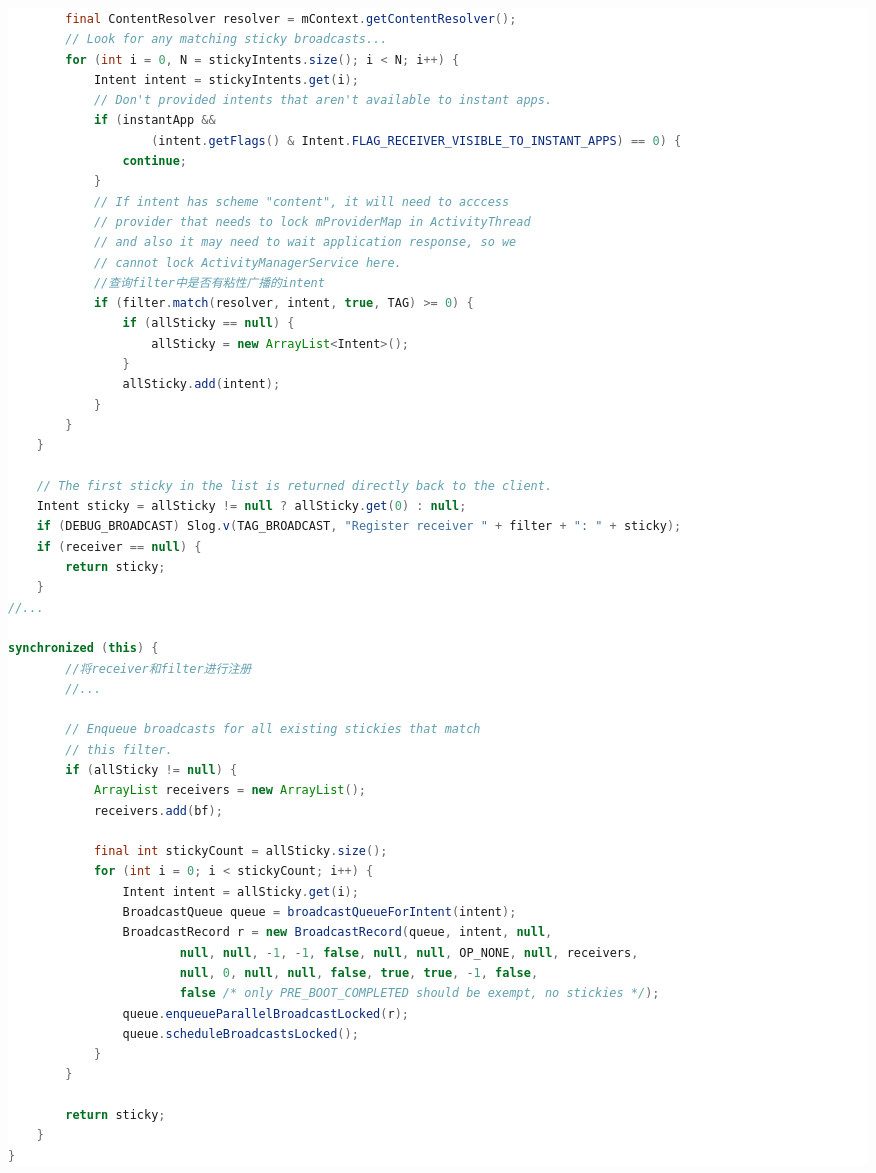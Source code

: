 ```java
        final ContentResolver resolver = mContext.getContentResolver();
        // Look for any matching sticky broadcasts...
        for (int i = 0, N = stickyIntents.size(); i < N; i++) {
            Intent intent = stickyIntents.get(i);
            // Don't provided intents that aren't available to instant apps.
            if (instantApp &&
                    (intent.getFlags() & Intent.FLAG_RECEIVER_VISIBLE_TO_INSTANT_APPS) == 0) {
                continue;
            }
            // If intent has scheme "content", it will need to acccess
            // provider that needs to lock mProviderMap in ActivityThread
            // and also it may need to wait application response, so we
            // cannot lock ActivityManagerService here.
            //查询filter中是否有粘性广播的intent
            if (filter.match(resolver, intent, true, TAG) >= 0) {
                if (allSticky == null) {
                    allSticky = new ArrayList<Intent>();
                }
                allSticky.add(intent);
            }
        }
    }

    // The first sticky in the list is returned directly back to the client.
    Intent sticky = allSticky != null ? allSticky.get(0) : null;
    if (DEBUG_BROADCAST) Slog.v(TAG_BROADCAST, "Register receiver " + filter + ": " + sticky);
    if (receiver == null) {
        return sticky;
    }
//...

synchronized (this) {
        //将receiver和filter进行注册
        //...

        // Enqueue broadcasts for all existing stickies that match
        // this filter.
        if (allSticky != null) {
            ArrayList receivers = new ArrayList();
            receivers.add(bf);

            final int stickyCount = allSticky.size();
            for (int i = 0; i < stickyCount; i++) {
                Intent intent = allSticky.get(i);
                BroadcastQueue queue = broadcastQueueForIntent(intent);
                BroadcastRecord r = new BroadcastRecord(queue, intent, null,
                        null, null, -1, -1, false, null, null, OP_NONE, null, receivers,
                        null, 0, null, null, false, true, true, -1, false,
                        false /* only PRE_BOOT_COMPLETED should be exempt, no stickies */);
                queue.enqueueParallelBroadcastLocked(r);
                queue.scheduleBroadcastsLocked();
            }
        }

        return sticky;
    }
}
```
